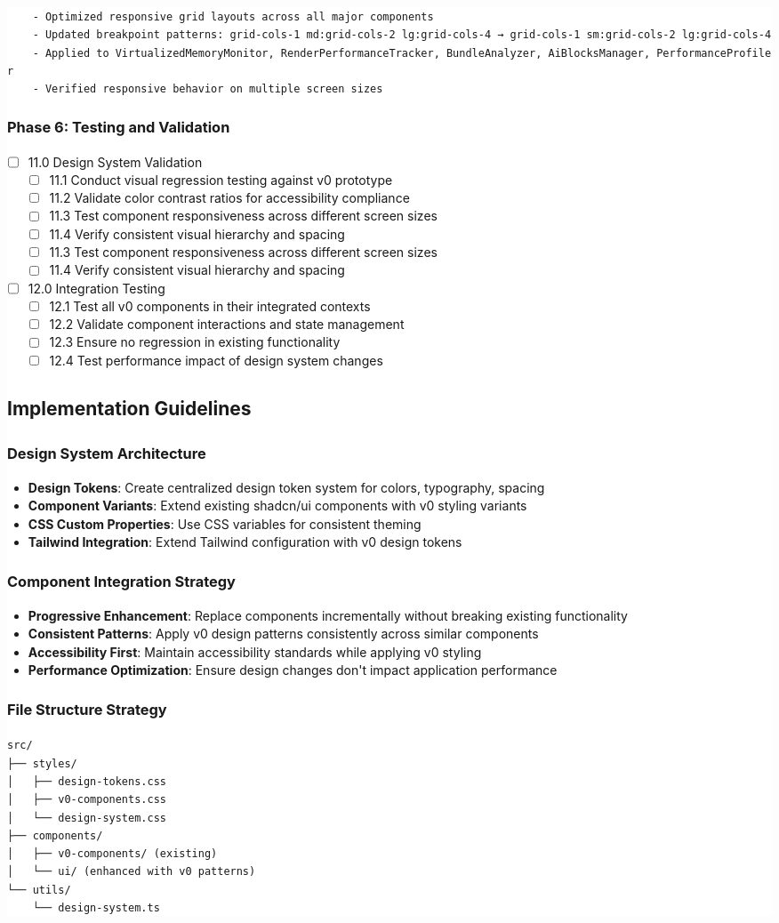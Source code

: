         - Optimized responsive grid layouts across all major components
        - Updated breakpoint patterns: grid-cols-1 md:grid-cols-2 lg:grid-cols-4 → grid-cols-1 sm:grid-cols-2 lg:grid-cols-4
        - Applied to VirtualizedMemoryMonitor, RenderPerformanceTracker, BundleAnalyzer, AiBlocksManager, PerformanceProfiler
        - Verified responsive behavior on multiple screen sizes

### Phase 6: Testing and Validation

- [ ] 11.0 Design System Validation
    - [ ] 11.1 Conduct visual regression testing against v0 prototype
    - [ ] 11.2 Validate color contrast ratios for accessibility compliance
    - [ ] 11.3 Test component responsiveness across different screen sizes
    - [ ] 11.4 Verify consistent visual hierarchy and spacing
    - [ ] 11.3 Test component responsiveness across different screen sizes
    - [ ] 11.4 Verify consistent visual hierarchy and spacing

- [ ] 12.0 Integration Testing
    - [ ] 12.1 Test all v0 components in their integrated contexts
    - [ ] 12.2 Validate component interactions and state management
    - [ ] 12.3 Ensure no regression in existing functionality
    - [ ] 12.4 Test performance impact of design system changes

## Implementation Guidelines

### Design System Architecture
- **Design Tokens**: Create centralized design token system for colors, typography, spacing
- **Component Variants**: Extend existing shadcn/ui components with v0 styling variants
- **CSS Custom Properties**: Use CSS variables for consistent theming
- **Tailwind Integration**: Extend Tailwind configuration with v0 design tokens

### Component Integration Strategy
- **Progressive Enhancement**: Replace components incrementally without breaking existing functionality
- **Consistent Patterns**: Apply v0 design patterns consistently across similar components
- **Accessibility First**: Maintain accessibility standards while applying v0 styling
- **Performance Optimization**: Ensure design changes don't impact application performance

### File Structure Strategy
```
src/
├── styles/
│   ├── design-tokens.css
│   ├── v0-components.css
│   └── design-system.css
├── components/
│   ├── v0-components/ (existing)
│   └── ui/ (enhanced with v0 patterns)
└── utils/
    └── design-system.ts
```
